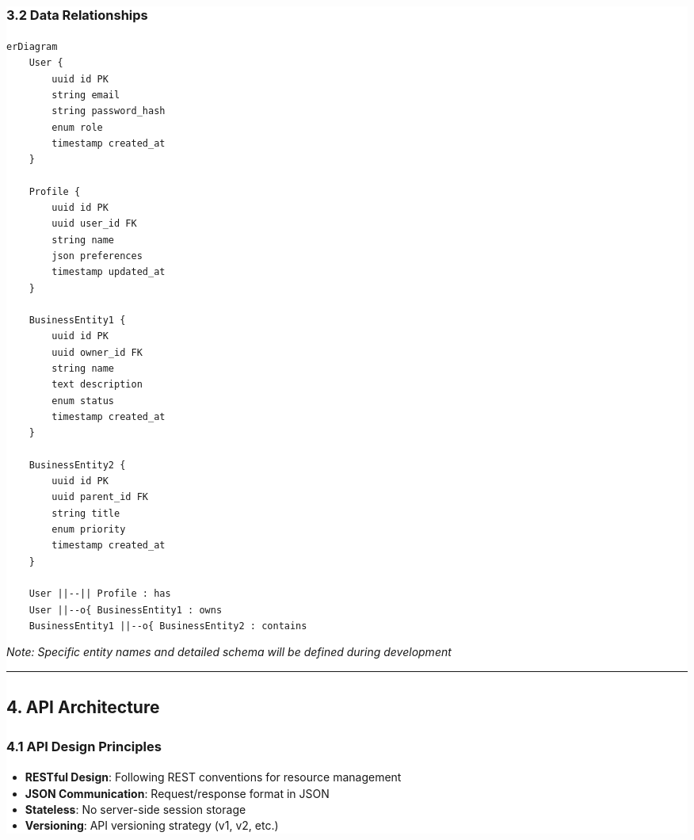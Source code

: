### 3.2 Data Relationships

```mermaid
erDiagram
    User {
        uuid id PK
        string email
        string password_hash
        enum role
        timestamp created_at
    }

    Profile {
        uuid id PK
        uuid user_id FK
        string name
        json preferences
        timestamp updated_at
    }

    BusinessEntity1 {
        uuid id PK
        uuid owner_id FK
        string name
        text description
        enum status
        timestamp created_at
    }

    BusinessEntity2 {
        uuid id PK
        uuid parent_id FK
        string title
        enum priority
        timestamp created_at
    }

    User ||--|| Profile : has
    User ||--o{ BusinessEntity1 : owns
    BusinessEntity1 ||--o{ BusinessEntity2 : contains
```

_Note: Specific entity names and detailed schema will be defined during development_

---

## 4. API Architecture

### 4.1 API Design Principles

- **RESTful Design**: Following REST conventions for resource management
- **JSON Communication**: Request/response format in JSON
- **Stateless**: No server-side session storage
- **Versioning**: API versioning strategy (v1, v2, etc.)

